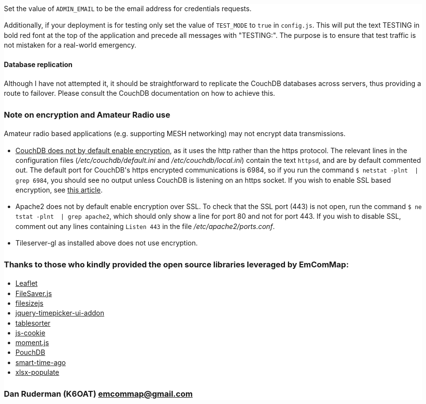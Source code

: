 Set the value of `ADMIN_EMAIL` to be the email address for credentials requests.

Additionally, if your deployment is for testing only set the value of `TEST_MODE` to `true` in `config.js`. This will put the text TESTING in bold red font at the top of the application and precede all messages with "TESTING:". The purpose is to ensure that test traffic is not mistaken for a real-world emergency.

#### Database replication
Although I have not attempted it, it should be straightforward to replicate the CouchDB databases across servers, thus providing a route to failover. Please consult the CouchDB documentation on how to achieve this.

### Note on encryption and Amateur Radio use
Amateur radio based applications (e.g. supporting MESH networking) may not encrypt data transmissions.

* [CouchDB does not by default enable encryption](https://stackoverflow.com/questions/44585302/what-encryption-mechanism-is-used-in-couchdb), as it uses the http rather than the https protocol. The relevant lines in the configuration files (*/etc/couchdb/default.ini* and */etc/couchdb/local.ini*) contain the text `httpsd`, and are by default commented out. The default port for CouchDB's https encrypted communications is 6984, so if you run the command `$ netstat -plnt  | grep 6984`, you should see no output unless CouchDB is listening on an https socket. If you wish to enable SSL based encryption, see [this article](https://cwiki.apache.org/confluence/pages/viewpage.action?pageId=48203146).

* Apache2 does not by default enable encryption over SSL. To check that the SSL port (443) is not open, run the command `$ netstat -plnt  | grep apache2`, which should only show a line for port 80 and not for port 443. If you wish to disable SSL, comment out any lines containing `Listen 443` in the file */etc/apache2/ports.conf*.

* Tileserver-gl as installed above does not use encryption.

### Thanks to those who kindly provided the open source libraries leveraged by EmComMap:
* [Leaflet](https://leafletjs.com/)
* [FileSaver.js](https://github.com/eligrey/FileSaver.js/)
* [filesizejs](https://filesizejs.com/)
* [jquery-timepicker-ui-addon](https://www.npmjs.com/package/jquery-ui-timepicker-addon)
* [tablesorter](https://github.com/Mottie/tablesorter)
* [js-cookie](https://github.com/js-cookie/js-cookie)
* [moment.js](https://momentjs.com/)
* [PouchDB](https://pouchdb.com/)
* [smart-time-ago](https://github.com/pragmaticly/smart-time-ago)
* [xlsx-populate](https://github.com/dtjohnson/xlsx-populate/tree/master/browser)

### Dan Ruderman (K6OAT) emcommap@gmail.com
